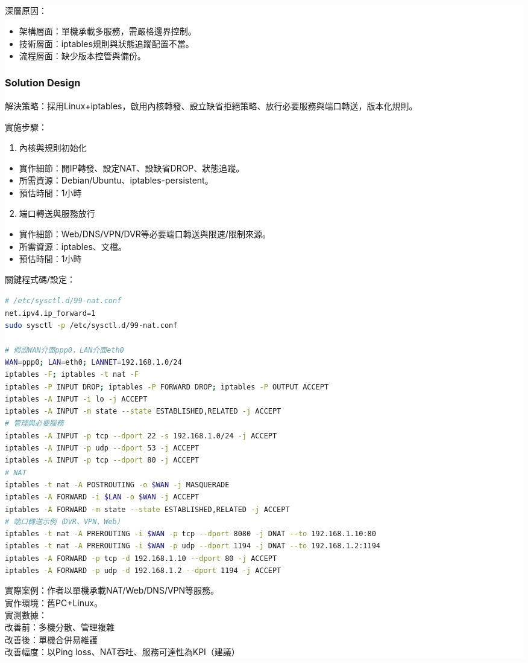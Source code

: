 深層原因：
- 架構層面：單機承載多服務，需嚴格邊界控制。  
- 技術層面：iptables規則與狀態追蹤配置不當。  
- 流程層面：缺少版本控管與備份。

### Solution Design
解決策略：採用Linux+iptables，啟用內核轉發、設立缺省拒絕策略、放行必要服務與端口轉送，版本化規則。

實施步驟：
1. 內核與規則初始化
- 實作細節：開IP轉發、設定NAT、設缺省DROP、狀態追蹤。  
- 所需資源：Debian/Ubuntu、iptables-persistent。  
- 預估時間：1小時

2. 端口轉送與服務放行
- 實作細節：Web/DNS/VPN/DVR等必要端口轉送與限速/限制來源。  
- 所需資源：iptables、文檔。  
- 預估時間：1小時

關鍵程式碼/設定：
```bash
# /etc/sysctl.d/99-nat.conf
net.ipv4.ip_forward=1
sudo sysctl -p /etc/sysctl.d/99-nat.conf

# 假設WAN介面ppp0，LAN介面eth0
WAN=ppp0; LAN=eth0; LANNET=192.168.1.0/24
iptables -F; iptables -t nat -F
iptables -P INPUT DROP; iptables -P FORWARD DROP; iptables -P OUTPUT ACCEPT
iptables -A INPUT -i lo -j ACCEPT
iptables -A INPUT -m state --state ESTABLISHED,RELATED -j ACCEPT
# 管理與必要服務
iptables -A INPUT -p tcp --dport 22 -s 192.168.1.0/24 -j ACCEPT
iptables -A INPUT -p udp --dport 53 -j ACCEPT
iptables -A INPUT -p tcp --dport 80 -j ACCEPT
# NAT
iptables -t nat -A POSTROUTING -o $WAN -j MASQUERADE
iptables -A FORWARD -i $LAN -o $WAN -j ACCEPT
iptables -A FORWARD -m state --state ESTABLISHED,RELATED -j ACCEPT
# 端口轉送示例（DVR、VPN、Web）
iptables -t nat -A PREROUTING -i $WAN -p tcp --dport 8080 -j DNAT --to 192.168.1.10:80
iptables -t nat -A PREROUTING -i $WAN -p udp --dport 1194 -j DNAT --to 192.168.1.2:1194
iptables -A FORWARD -p tcp -d 192.168.1.10 --dport 80 -j ACCEPT
iptables -A FORWARD -p udp -d 192.168.1.2 --dport 1194 -j ACCEPT
```

實際案例：作者以單機承載NAT/Web/DNS/VPN等服務。  
實作環境：舊PC+Linux。  
實測數據：  
改善前：多機分散、管理複雜  
改善後：單機合併易維護  
改善幅度：以Ping loss、NAT吞吐、服務可達性為KPI（建議）
